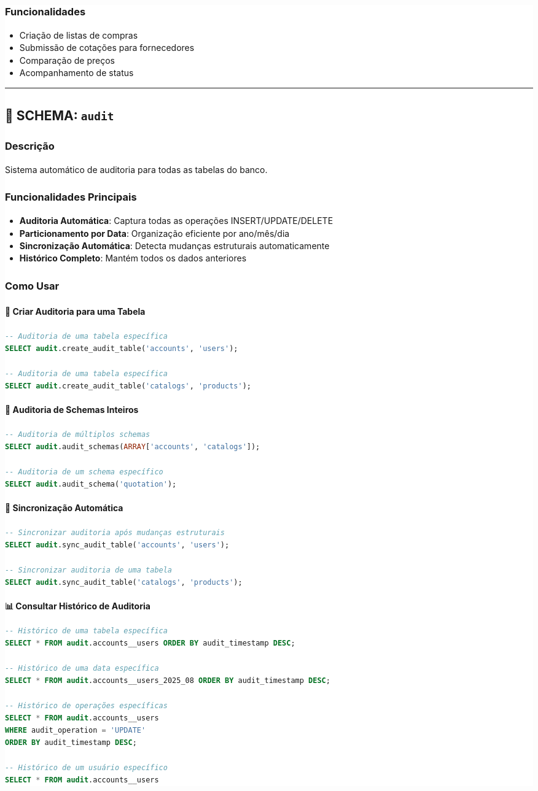 ### **Funcionalidades**
- Criação de listas de compras
- Submissão de cotações para fornecedores
- Comparação de preços
- Acompanhamento de status

---

## 📁 SCHEMA: `audit`

### **Descrição**
Sistema automático de auditoria para todas as tabelas do banco.

### **Funcionalidades Principais**
- **Auditoria Automática**: Captura todas as operações INSERT/UPDATE/DELETE
- **Particionamento por Data**: Organização eficiente por ano/mês/dia
- **Sincronização Automática**: Detecta mudanças estruturais automaticamente
- **Histórico Completo**: Mantém todos os dados anteriores

### **Como Usar**

#### **🔧 Criar Auditoria para uma Tabela**
```sql
-- Auditoria de uma tabela específica
SELECT audit.create_audit_table('accounts', 'users');

-- Auditoria de uma tabela específica
SELECT audit.create_audit_table('catalogs', 'products');
```

#### **🔧 Auditoria de Schemas Inteiros**
```sql
-- Auditoria de múltiplos schemas
SELECT audit.audit_schemas(ARRAY['accounts', 'catalogs']);

-- Auditoria de um schema específico
SELECT audit.audit_schema('quotation');
```

#### **🔧 Sincronização Automática**
```sql
-- Sincronizar auditoria após mudanças estruturais
SELECT audit.sync_audit_table('accounts', 'users');

-- Sincronizar auditoria de uma tabela
SELECT audit.sync_audit_table('catalogs', 'products');
```

#### **📊 Consultar Histórico de Auditoria**
```sql
-- Histórico de uma tabela específica
SELECT * FROM audit.accounts__users ORDER BY audit_timestamp DESC;

-- Histórico de uma data específica
SELECT * FROM audit.accounts__users_2025_08 ORDER BY audit_timestamp DESC;

-- Histórico de operações específicas
SELECT * FROM audit.accounts__users 
WHERE audit_operation = 'UPDATE' 
ORDER BY audit_timestamp DESC;

-- Histórico de um usuário específico
SELECT * FROM audit.accounts__users 
```